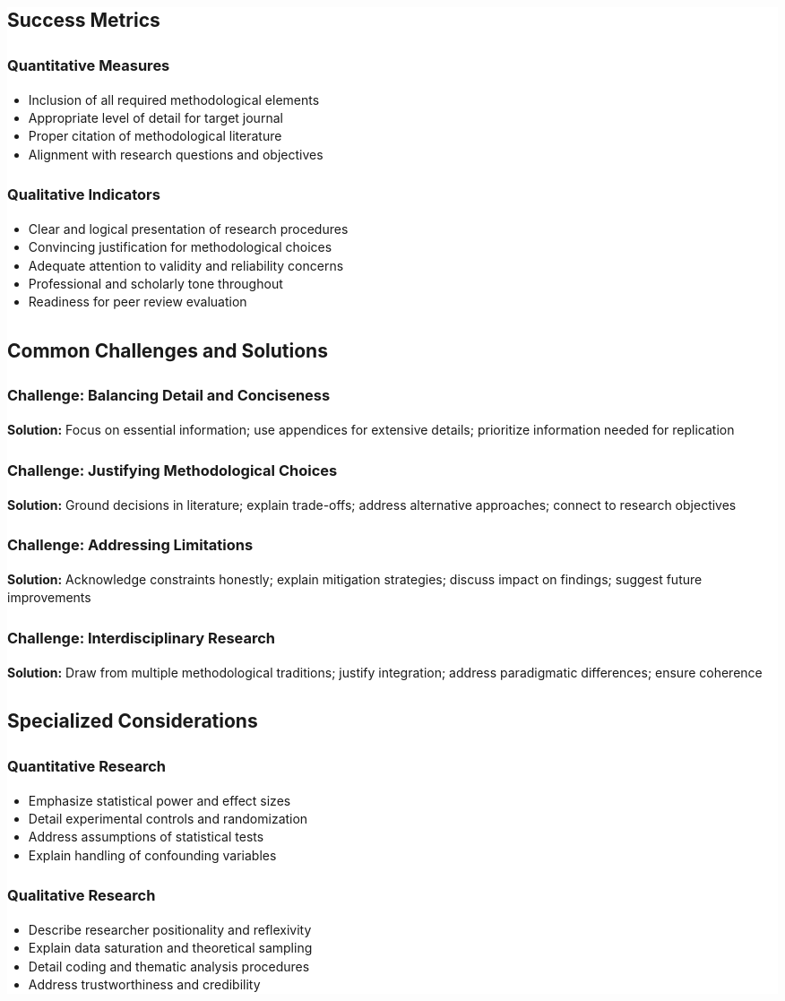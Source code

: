 ## Success Metrics

### Quantitative Measures
- Inclusion of all required methodological elements
- Appropriate level of detail for target journal
- Proper citation of methodological literature
- Alignment with research questions and objectives

### Qualitative Indicators
- Clear and logical presentation of research procedures
- Convincing justification for methodological choices
- Adequate attention to validity and reliability concerns
- Professional and scholarly tone throughout
- Readiness for peer review evaluation

## Common Challenges and Solutions

### Challenge: Balancing Detail and Conciseness
**Solution:** Focus on essential information; use appendices for extensive details; prioritize information needed for replication

### Challenge: Justifying Methodological Choices
**Solution:** Ground decisions in literature; explain trade-offs; address alternative approaches; connect to research objectives

### Challenge: Addressing Limitations
**Solution:** Acknowledge constraints honestly; explain mitigation strategies; discuss impact on findings; suggest future improvements

### Challenge: Interdisciplinary Research
**Solution:** Draw from multiple methodological traditions; justify integration; address paradigmatic differences; ensure coherence

## Specialized Considerations

### Quantitative Research
- Emphasize statistical power and effect sizes
- Detail experimental controls and randomization
- Address assumptions of statistical tests
- Explain handling of confounding variables

### Qualitative Research
- Describe researcher positionality and reflexivity
- Explain data saturation and theoretical sampling
- Detail coding and thematic analysis procedures
- Address trustworthiness and credibility
